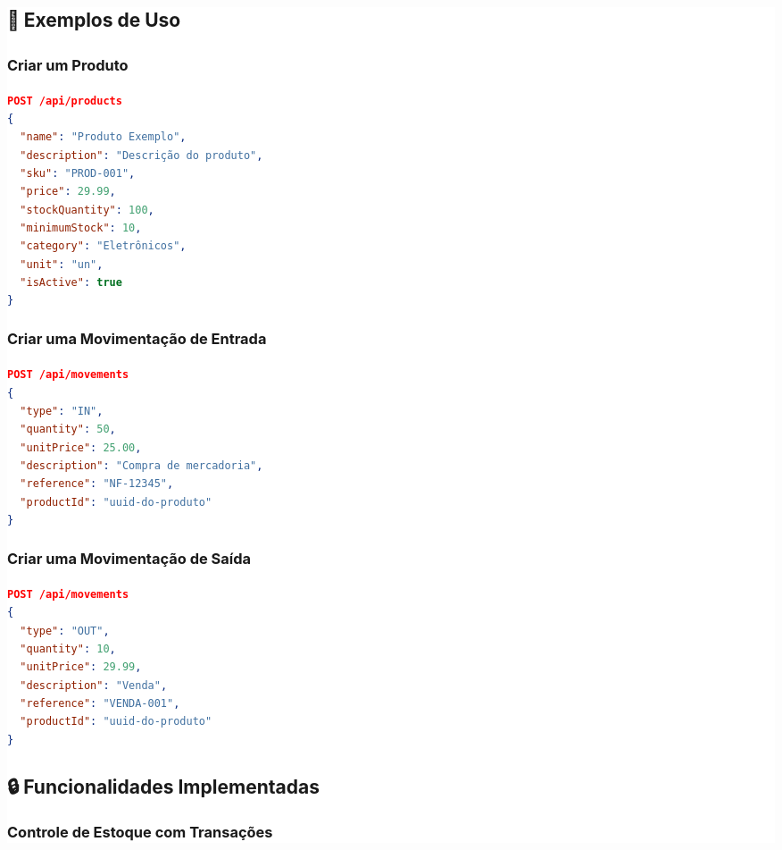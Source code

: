 ## 📝 Exemplos de Uso

### Criar um Produto

```json
POST /api/products
{
  "name": "Produto Exemplo",
  "description": "Descrição do produto",
  "sku": "PROD-001",
  "price": 29.99,
  "stockQuantity": 100,
  "minimumStock": 10,
  "category": "Eletrônicos",
  "unit": "un",
  "isActive": true
}
```

### Criar uma Movimentação de Entrada

```json
POST /api/movements
{
  "type": "IN",
  "quantity": 50,
  "unitPrice": 25.00,
  "description": "Compra de mercadoria",
  "reference": "NF-12345",
  "productId": "uuid-do-produto"
}
```

### Criar uma Movimentação de Saída

```json
POST /api/movements
{
  "type": "OUT",
  "quantity": 10,
  "unitPrice": 29.99,
  "description": "Venda",
  "reference": "VENDA-001",
  "productId": "uuid-do-produto"
}
```

## 🔒 Funcionalidades Implementadas

### Controle de Estoque com Transações

